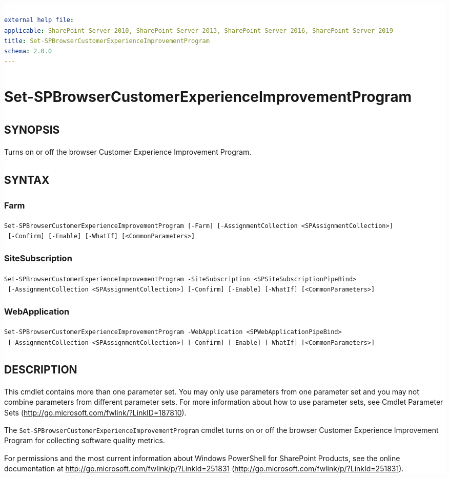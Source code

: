 ```yaml
---
external help file: 
applicable: SharePoint Server 2010, SharePoint Server 2013, SharePoint Server 2016, SharePoint Server 2019
title: Set-SPBrowserCustomerExperienceImprovementProgram
schema: 2.0.0
---
```


# Set-SPBrowserCustomerExperienceImprovementProgram

## SYNOPSIS
Turns on or off the browser Customer Experience Improvement Program.


## SYNTAX

### Farm
```
Set-SPBrowserCustomerExperienceImprovementProgram [-Farm] [-AssignmentCollection <SPAssignmentCollection>]
 [-Confirm] [-Enable] [-WhatIf] [<CommonParameters>]
```

### SiteSubscription
```
Set-SPBrowserCustomerExperienceImprovementProgram -SiteSubscription <SPSiteSubscriptionPipeBind>
 [-AssignmentCollection <SPAssignmentCollection>] [-Confirm] [-Enable] [-WhatIf] [<CommonParameters>]
```

### WebApplication
```
Set-SPBrowserCustomerExperienceImprovementProgram -WebApplication <SPWebApplicationPipeBind>
 [-AssignmentCollection <SPAssignmentCollection>] [-Confirm] [-Enable] [-WhatIf] [<CommonParameters>]
```

## DESCRIPTION
This cmdlet contains more than one parameter set.
You may only use parameters from one parameter set and you may not combine parameters from different parameter sets.
For more information about how to use parameter sets, see Cmdlet Parameter Sets (http://go.microsoft.com/fwlink/?LinkID=187810).

The `Set-SPBrowserCustomerExperienceImprovementProgram` cmdlet turns on or off the browser Customer Experience Improvement Program for collecting software quality metrics.

For permissions and the most current information about Windows PowerShell for SharePoint Products, see the online documentation at http://go.microsoft.com/fwlink/p/?LinkId=251831 (http://go.microsoft.com/fwlink/p/?LinkId=251831).
